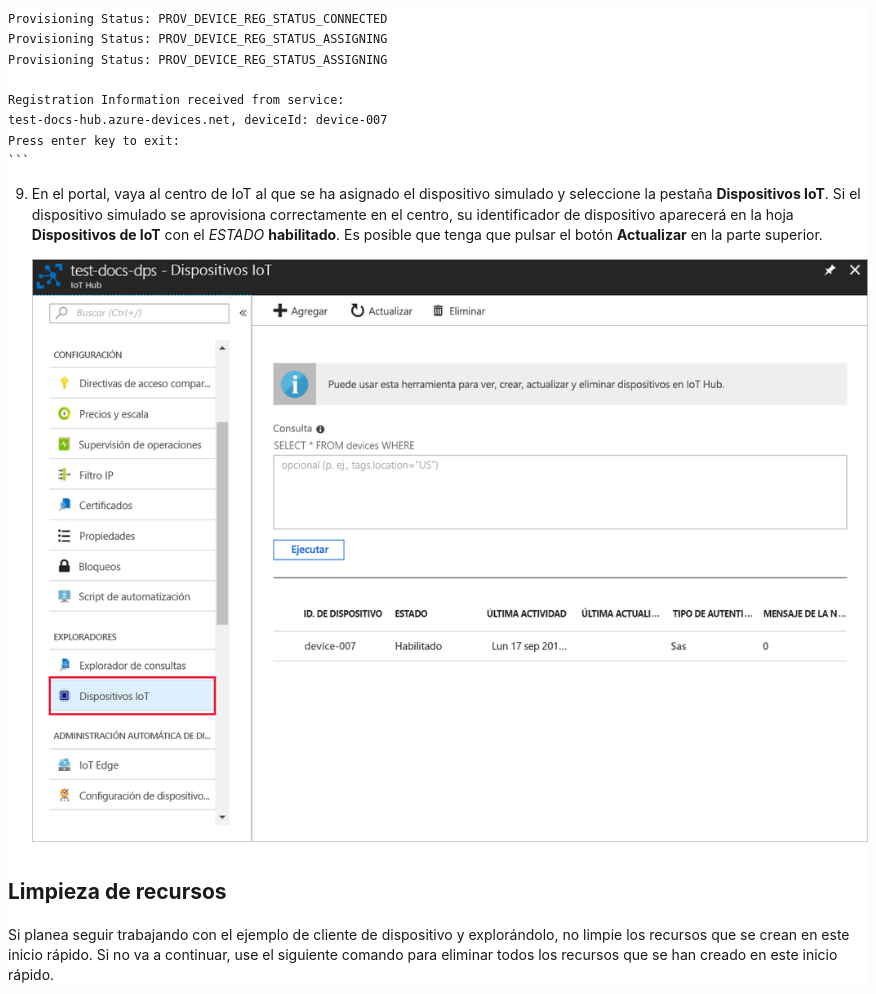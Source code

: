     Provisioning Status: PROV_DEVICE_REG_STATUS_CONNECTED
    Provisioning Status: PROV_DEVICE_REG_STATUS_ASSIGNING
    Provisioning Status: PROV_DEVICE_REG_STATUS_ASSIGNING

    Registration Information received from service: 
    test-docs-hub.azure-devices.net, deviceId: device-007    
    Press enter key to exit:
    ```

9. En el portal, vaya al centro de IoT al que se ha asignado el dispositivo simulado y seleccione la pestaña **Dispositivos IoT**. Si el dispositivo simulado se aprovisiona correctamente en el centro, su identificador de dispositivo aparecerá en la hoja **Dispositivos de IoT** con el *ESTADO* **habilitado**. Es posible que tenga que pulsar el botón **Actualizar** en la parte superior. 

    ![El dispositivo se registra con el centro de IoT](./media/quick-create-simulated-device-symm-key/hub-registration.png) 


## <a name="clean-up-resources"></a>Limpieza de recursos

Si planea seguir trabajando con el ejemplo de cliente de dispositivo y explorándolo, no limpie los recursos que se crean en este inicio rápido. Si no va a continuar, use el siguiente comando para eliminar todos los recursos que se han creado en este inicio rápido.
